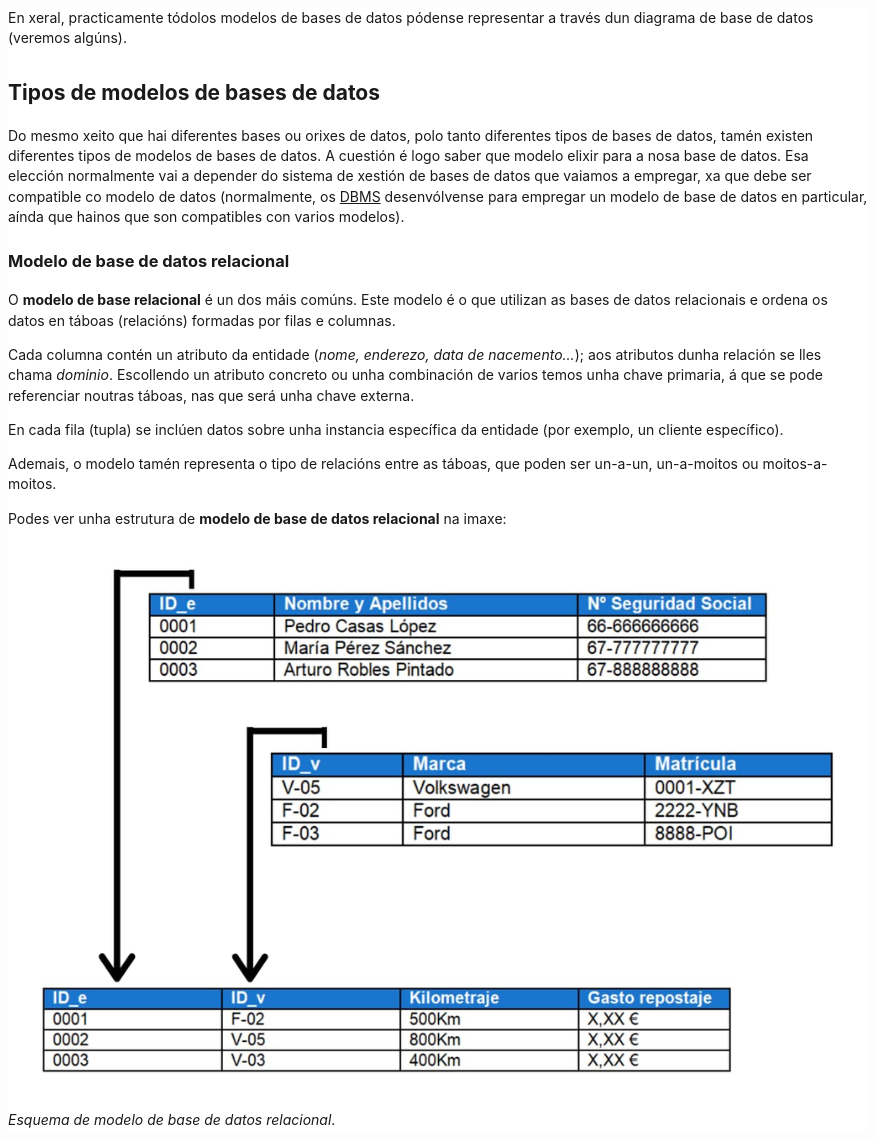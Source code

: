 En xeral, practicamente tódolos modelos de bases de datos pódense representar a través dun diagrama de base de datos (veremos algúns). 

## **Tipos de modelos de bases de datos** 

Do mesmo xeito que hai diferentes bases ou orixes de datos, polo tanto diferentes tipos de bases de datos, tamén existen diferentes tipos de modelos de bases de datos. A cuestión é logo saber que modelo elixir para a nosa base de datos. Esa elección normalmente vai a depender do sistema de xestión de bases de datos que vaiamos a empregar, xa que debe ser compatible co modelo de datos (normalmente, os [DBMS](https://es.wikipedia.org/wiki/Sistema_de_gesti%C3%B3n_de_bases_de_datos) desenvólvense para empregar un modelo de base de datos en particular, aínda que hainos que son compatibles con varios modelos). 

### **Modelo de base de datos relacional**

O **modelo de base relacional** é un dos máis comúns. Este modelo é o que utilizan as bases de datos relacionais e ordena os datos en táboas (relacións) formadas por filas e columnas. 

Cada columna contén un atributo da entidade (*nome, enderezo, data de nacemento...*); aos atributos dunha relación se lles chama *dominio*. Escollendo un atributo concreto ou unha combinación de varios temos unha chave primaria, á que se pode referenciar noutras táboas, nas que será unha chave externa. 

En cada fila (tupla) se inclúen datos sobre unha instancia específica da entidade (por exemplo, un cliente específico). 

Ademais, o modelo tamén representa o tipo de relacións entre as táboas, que poden ser un-a-un, un-a-moitos ou moitos-a-moitos. 

Podes ver unha estrutura de **modelo de base de datos relacional** na imaxe: 

![Esquema do modelo de base de datos relacional](./assets/02_modelo-base-de-datos.jpg)*Esquema de modelo de base de datos relacional*. 
